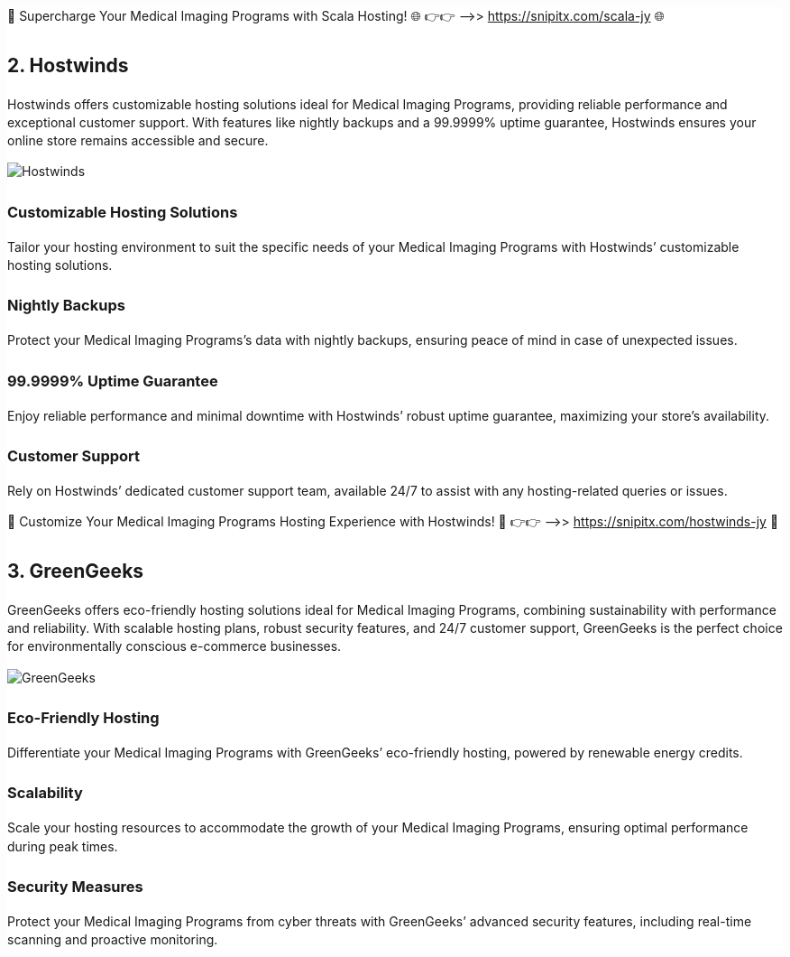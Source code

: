 🚀 Supercharge Your Medical Imaging Programs with Scala Hosting! 🌐
👉👉 -->> https://snipitx.com/scala-jy 🌐

## 2. Hostwinds

Hostwinds offers customizable hosting solutions ideal for Medical Imaging Programs, providing reliable performance and exceptional customer support. With features like nightly backups and a 99.9999% uptime guarantee, Hostwinds ensures your online store remains accessible and secure.

![Hostwinds](https://i.imgur.com/53aSNXx.jpeg "Hostwinds Hosting")

### Customizable Hosting Solutions
Tailor your hosting environment to suit the specific needs of your Medical Imaging Programs with Hostwinds’ customizable hosting solutions.

### Nightly Backups
Protect your Medical Imaging Programs’s data with nightly backups, ensuring peace of mind in case of unexpected issues.

### 99.9999% Uptime Guarantee
Enjoy reliable performance and minimal downtime with Hostwinds’ robust uptime guarantee, maximizing your store’s availability.

### Customer Support
Rely on Hostwinds’ dedicated customer support team, available 24/7 to assist with any hosting-related queries or issues.

🌟 Customize Your Medical Imaging Programs Hosting Experience with Hostwinds! 🚀
👉👉 -->> https://snipitx.com/hostwinds-jy 🚀


## 3. GreenGeeks

GreenGeeks offers eco-friendly hosting solutions ideal for Medical Imaging Programs, combining sustainability with performance and reliability. With scalable hosting plans, robust security features, and 24/7 customer support, GreenGeeks is the perfect choice for environmentally conscious e-commerce businesses.

![GreenGeeks](https://i.imgur.com/eEwuntu.jpg "GreenGeeks Hosting")

### Eco-Friendly Hosting
Differentiate your Medical Imaging Programs with GreenGeeks’ eco-friendly hosting, powered by renewable energy credits.

### Scalability
Scale your hosting resources to accommodate the growth of your Medical Imaging Programs, ensuring optimal performance during peak times.

### Security Measures
Protect your Medical Imaging Programs from cyber threats with GreenGeeks’ advanced security features, including real-time scanning and proactive monitoring.
